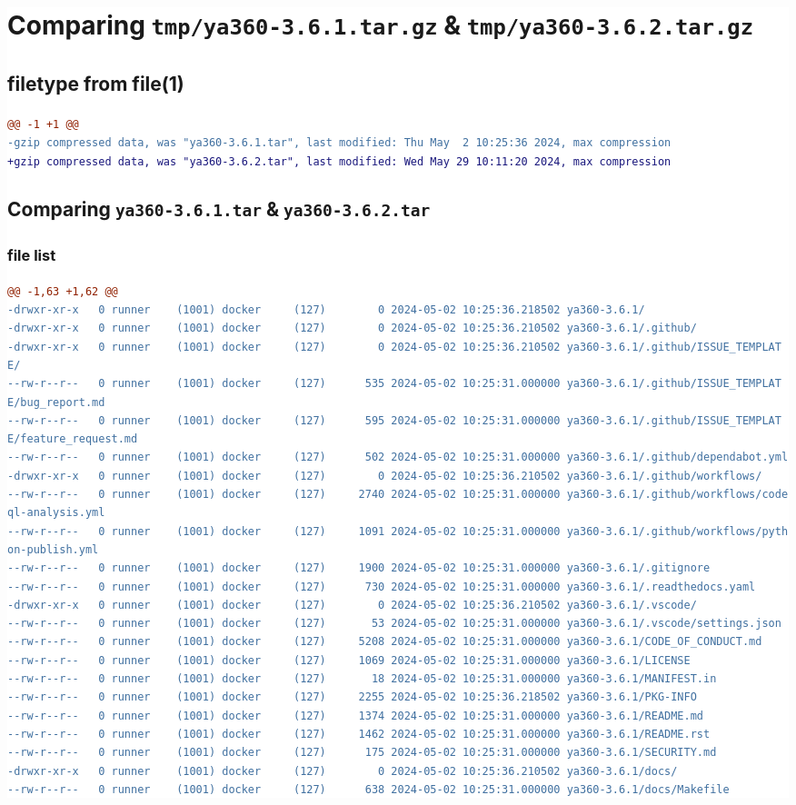 # Comparing `tmp/ya360-3.6.1.tar.gz` & `tmp/ya360-3.6.2.tar.gz`

## filetype from file(1)

```diff
@@ -1 +1 @@
-gzip compressed data, was "ya360-3.6.1.tar", last modified: Thu May  2 10:25:36 2024, max compression
+gzip compressed data, was "ya360-3.6.2.tar", last modified: Wed May 29 10:11:20 2024, max compression
```

## Comparing `ya360-3.6.1.tar` & `ya360-3.6.2.tar`

### file list

```diff
@@ -1,63 +1,62 @@
-drwxr-xr-x   0 runner    (1001) docker     (127)        0 2024-05-02 10:25:36.218502 ya360-3.6.1/
-drwxr-xr-x   0 runner    (1001) docker     (127)        0 2024-05-02 10:25:36.210502 ya360-3.6.1/.github/
-drwxr-xr-x   0 runner    (1001) docker     (127)        0 2024-05-02 10:25:36.210502 ya360-3.6.1/.github/ISSUE_TEMPLATE/
--rw-r--r--   0 runner    (1001) docker     (127)      535 2024-05-02 10:25:31.000000 ya360-3.6.1/.github/ISSUE_TEMPLATE/bug_report.md
--rw-r--r--   0 runner    (1001) docker     (127)      595 2024-05-02 10:25:31.000000 ya360-3.6.1/.github/ISSUE_TEMPLATE/feature_request.md
--rw-r--r--   0 runner    (1001) docker     (127)      502 2024-05-02 10:25:31.000000 ya360-3.6.1/.github/dependabot.yml
-drwxr-xr-x   0 runner    (1001) docker     (127)        0 2024-05-02 10:25:36.210502 ya360-3.6.1/.github/workflows/
--rw-r--r--   0 runner    (1001) docker     (127)     2740 2024-05-02 10:25:31.000000 ya360-3.6.1/.github/workflows/codeql-analysis.yml
--rw-r--r--   0 runner    (1001) docker     (127)     1091 2024-05-02 10:25:31.000000 ya360-3.6.1/.github/workflows/python-publish.yml
--rw-r--r--   0 runner    (1001) docker     (127)     1900 2024-05-02 10:25:31.000000 ya360-3.6.1/.gitignore
--rw-r--r--   0 runner    (1001) docker     (127)      730 2024-05-02 10:25:31.000000 ya360-3.6.1/.readthedocs.yaml
-drwxr-xr-x   0 runner    (1001) docker     (127)        0 2024-05-02 10:25:36.210502 ya360-3.6.1/.vscode/
--rw-r--r--   0 runner    (1001) docker     (127)       53 2024-05-02 10:25:31.000000 ya360-3.6.1/.vscode/settings.json
--rw-r--r--   0 runner    (1001) docker     (127)     5208 2024-05-02 10:25:31.000000 ya360-3.6.1/CODE_OF_CONDUCT.md
--rw-r--r--   0 runner    (1001) docker     (127)     1069 2024-05-02 10:25:31.000000 ya360-3.6.1/LICENSE
--rw-r--r--   0 runner    (1001) docker     (127)       18 2024-05-02 10:25:31.000000 ya360-3.6.1/MANIFEST.in
--rw-r--r--   0 runner    (1001) docker     (127)     2255 2024-05-02 10:25:36.218502 ya360-3.6.1/PKG-INFO
--rw-r--r--   0 runner    (1001) docker     (127)     1374 2024-05-02 10:25:31.000000 ya360-3.6.1/README.md
--rw-r--r--   0 runner    (1001) docker     (127)     1462 2024-05-02 10:25:31.000000 ya360-3.6.1/README.rst
--rw-r--r--   0 runner    (1001) docker     (127)      175 2024-05-02 10:25:31.000000 ya360-3.6.1/SECURITY.md
-drwxr-xr-x   0 runner    (1001) docker     (127)        0 2024-05-02 10:25:36.210502 ya360-3.6.1/docs/
--rw-r--r--   0 runner    (1001) docker     (127)      638 2024-05-02 10:25:31.000000 ya360-3.6.1/docs/Makefile
```
